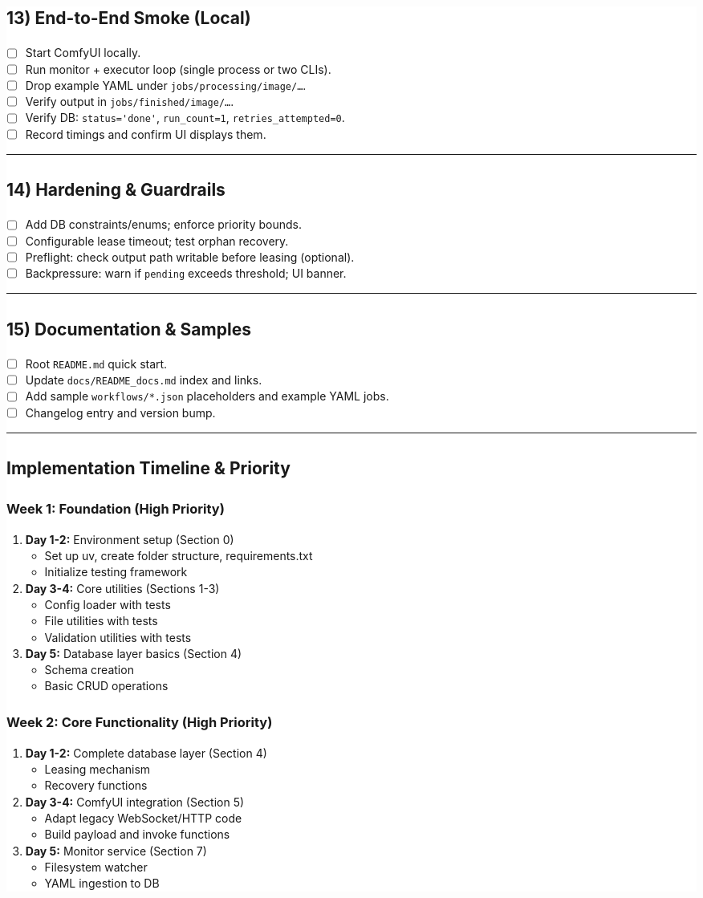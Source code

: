 
## 13) End-to-End Smoke (Local)

- [ ] Start ComfyUI locally.
- [ ] Run monitor + executor loop (single process or two CLIs).
- [ ] Drop example YAML under `jobs/processing/image/…`.
- [ ] Verify output in `jobs/finished/image/…`.
- [ ] Verify DB: `status='done'`, `run_count=1`, `retries_attempted=0`.
- [ ] Record timings and confirm UI displays them.

---

## 14) Hardening & Guardrails

- [ ] Add DB constraints/enums; enforce priority bounds.
- [ ] Configurable lease timeout; test orphan recovery.
- [ ] Preflight: check output path writable before leasing (optional).
- [ ] Backpressure: warn if `pending` exceeds threshold; UI banner.

---

## 15) Documentation & Samples

- [ ] Root `README.md` quick start.
- [ ] Update `docs/README_docs.md` index and links.
- [ ] Add sample `workflows/*.json` placeholders and example YAML jobs.
- [ ] Changelog entry and version bump.

---

## Implementation Timeline & Priority

### Week 1: Foundation (High Priority)
1. **Day 1-2:** Environment setup (Section 0)
   - Set up uv, create folder structure, requirements.txt
   - Initialize testing framework
2. **Day 3-4:** Core utilities (Sections 1-3)
   - Config loader with tests
   - File utilities with tests
   - Validation utilities with tests
3. **Day 5:** Database layer basics (Section 4)
   - Schema creation
   - Basic CRUD operations

### Week 2: Core Functionality (High Priority)
1. **Day 1-2:** Complete database layer (Section 4)
   - Leasing mechanism
   - Recovery functions
2. **Day 3-4:** ComfyUI integration (Section 5)
   - Adapt legacy WebSocket/HTTP code
   - Build payload and invoke functions
3. **Day 5:** Monitor service (Section 7)
   - Filesystem watcher
   - YAML ingestion to DB
